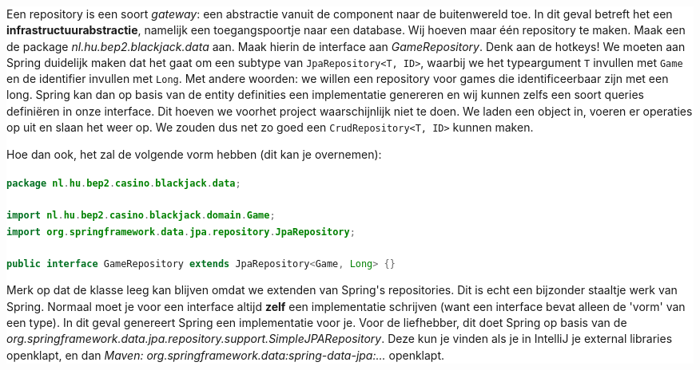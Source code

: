 Een repository is een soort *gateway*: een abstractie vanuit de
component naar de buitenwereld toe. In dit geval betreft het een
**infrastructuurabstractie**, namelijk een toegangspoortje naar een
database. Wij hoeven maar één repository te maken. Maak een de package
*nl.hu.bep2.blackjack.data* aan. Maak hierin de interface aan
*GameRepository*. Denk aan de hotkeys! We moeten aan Spring duidelijk
maken dat het gaat om een subtype van `JpaRepository<T, ID>`, waarbij we
het typeargument `T` invullen met `Game` en de identifier invullen met
`Long`. Met andere woorden: we willen een repository voor games die
identificeerbaar zijn met een long. Spring kan dan op basis van de
entity definities een implementatie genereren en wij kunnen zelfs een
soort queries definiëren in onze interface. Dit hoeven we voorhet
project waarschijnlijk niet te doen. We laden een object in, voeren er
operaties op uit en slaan het weer op. We zouden dus net zo goed een
`CrudRepository<T, ID>` kunnen maken.

Hoe dan ook, het zal de volgende vorm hebben (dit kan je overnemen):

``` java
package nl.hu.bep2.casino.blackjack.data;

import nl.hu.bep2.casino.blackjack.domain.Game;
import org.springframework.data.jpa.repository.JpaRepository;

public interface GameRepository extends JpaRepository<Game, Long> {}
```

Merk op dat de klasse leeg kan blijven omdat we extenden van Spring's
repositories. Dit is echt een bijzonder staaltje werk van Spring.
Normaal moet je voor een interface altijd **zelf** een implementatie
schrijven (want een interface bevat alleen de 'vorm' van een type). In
dit geval genereert Spring een implementatie voor je. Voor de
liefhebber, dit doet Spring op basis van de
*org.springframework.data.jpa.repository.support.SimpleJPARepository*.
Deze kun je vinden als je in IntelliJ je external libraries openklapt,
en dan *Maven: org.springframework.data:spring-data-jpa:\...* openklapt.

